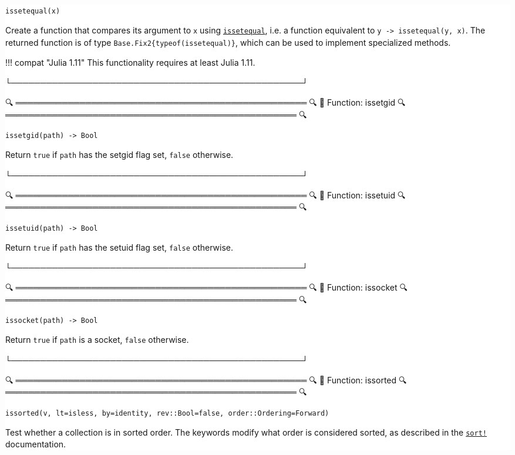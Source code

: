 ```
issetequal(x)
```

Create a function that compares its argument to `x` using [`issetequal`](@ref), i.e. a function equivalent to `y -> issetequal(y, x)`. The returned function is of type `Base.Fix2{typeof(issetequal)}`, which can be used to implement specialized methods.

!!! compat "Julia 1.11"
    This functionality requires at least Julia 1.11.


└──────────────────────────────────────────────────┘


🔍 ══════════════════════════════════════════════════ 🔍
   📎 Function: issetgid
🔍 ══════════════════════════════════════════════════ 🔍

```
issetgid(path) -> Bool
```

Return `true` if `path` has the setgid flag set, `false` otherwise.

└──────────────────────────────────────────────────┘


🔍 ══════════════════════════════════════════════════ 🔍
   📎 Function: issetuid
🔍 ══════════════════════════════════════════════════ 🔍

```
issetuid(path) -> Bool
```

Return `true` if `path` has the setuid flag set, `false` otherwise.

└──────────────────────────────────────────────────┘


🔍 ══════════════════════════════════════════════════ 🔍
   📎 Function: issocket
🔍 ══════════════════════════════════════════════════ 🔍

```
issocket(path) -> Bool
```

Return `true` if `path` is a socket, `false` otherwise.

└──────────────────────────────────────────────────┘


🔍 ══════════════════════════════════════════════════ 🔍
   📎 Function: issorted
🔍 ══════════════════════════════════════════════════ 🔍

```
issorted(v, lt=isless, by=identity, rev::Bool=false, order::Ordering=Forward)
```

Test whether a collection is in sorted order. The keywords modify what order is considered sorted, as described in the [`sort!`](@ref) documentation.
